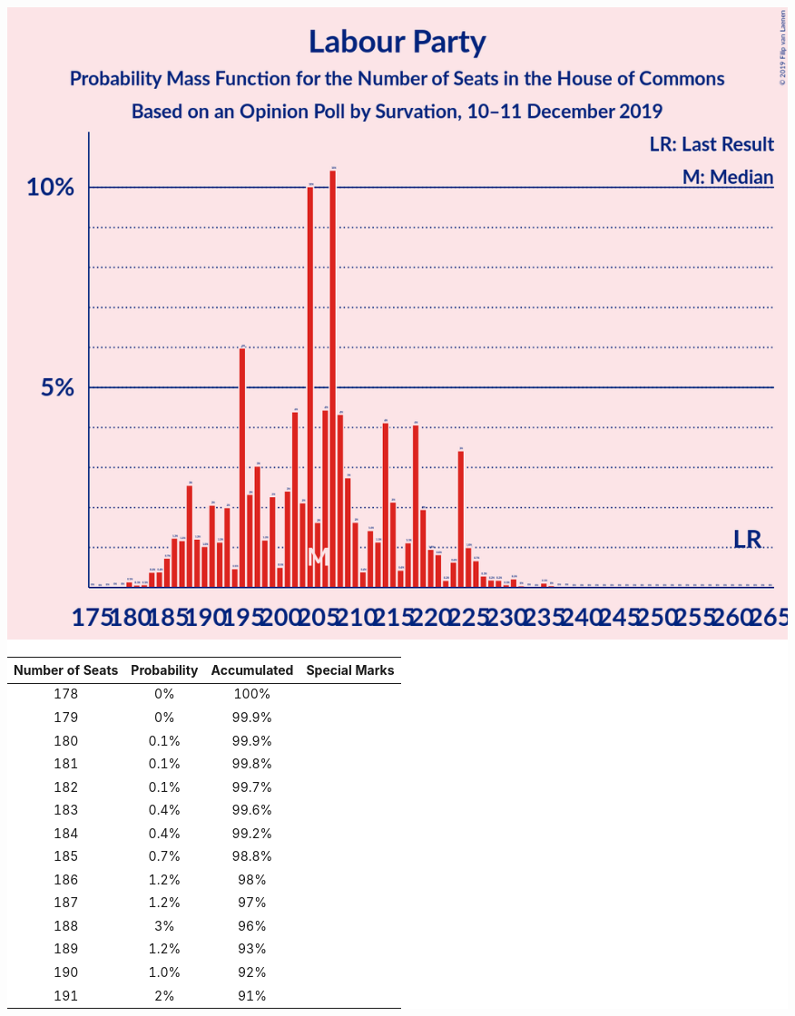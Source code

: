 ![Graph with seats probability mass function not yet produced](2019-12-11-Survation-seats-pmf-labourparty.png "Seats Probability Mass Function")

| Number of Seats | Probability | Accumulated | Special Marks |
|:---------------:|:-----------:|:-----------:|:-------------:|
| 178 | 0% | 100% |  |
| 179 | 0% | 99.9% |  |
| 180 | 0.1% | 99.9% |  |
| 181 | 0.1% | 99.8% |  |
| 182 | 0.1% | 99.7% |  |
| 183 | 0.4% | 99.6% |  |
| 184 | 0.4% | 99.2% |  |
| 185 | 0.7% | 98.8% |  |
| 186 | 1.2% | 98% |  |
| 187 | 1.2% | 97% |  |
| 188 | 3% | 96% |  |
| 189 | 1.2% | 93% |  |
| 190 | 1.0% | 92% |  |
| 191 | 2% | 91% |  |